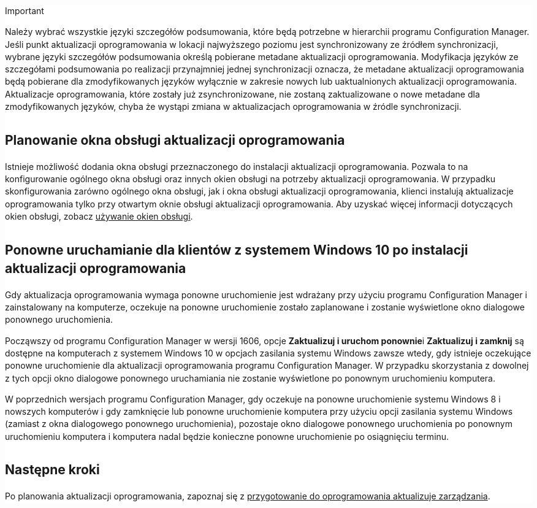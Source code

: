 > [!IMPORTANT]  
>  Należy wybrać wszystkie języki szczegółów podsumowania, które będą potrzebne w hierarchii programu Configuration Manager. Jeśli punkt aktualizacji oprogramowania w lokacji najwyższego poziomu jest synchronizowany ze źródłem synchronizacji, wybrane języki szczegółów podsumowania określą pobierane metadane aktualizacji oprogramowania. Modyfikacja języków ze szczegółami podsumowania po realizacji przynajmniej jednej synchronizacji oznacza, że metadane aktualizacji oprogramowania będą pobierane dla zmodyfikowanych języków wyłącznie w zakresie nowych lub uaktualnionych aktualizacji oprogramowania. Aktualizacje oprogramowania, które zostały już zsynchronizowane, nie zostaną zaktualizowane o nowe metadane dla zmodyfikowanych języków, chyba że wystąpi zmiana w aktualizacjach oprogramowania w źródle synchronizacji.  

##  <a name="BKMK_MaintenanceWindow"></a> Planowanie okna obsługi aktualizacji oprogramowania  
 Istnieje możliwość dodania okna obsługi przeznaczonego do instalacji aktualizacji oprogramowania. Pozwala to na konfigurowanie ogólnego okna obsługi oraz innych okien obsługi na potrzeby aktualizacji oprogramowania. W przypadku skonfigurowania zarówno ogólnego okna obsługi, jak i okna obsługi aktualizacji oprogramowania, klienci instalują aktualizacje oprogramowania tylko przy otwartym oknie obsługi aktualizacji oprogramowania. Aby uzyskać więcej informacji dotyczących okien obsługi, zobacz [używanie okien obsługi](../../core/clients/manage/collections/use-maintenance-windows.md).  

##  <a name="BKMK_RestartOptions"></a> Ponowne uruchamianie dla klientów z systemem Windows 10 po instalacji aktualizacji oprogramowania
Gdy aktualizacja oprogramowania wymaga ponowne uruchomienie jest wdrażany przy użyciu programu Configuration Manager i zainstalowany na komputerze, oczekuje na ponowne uruchomienie zostało zaplanowane i zostanie wyświetlone okno dialogowe ponownego uruchomienia.

Począwszy od programu Configuration Manager w wersji 1606, opcje **Zaktualizuj i uruchom ponownie**i **Zaktualizuj i zamknij** są dostępne na komputerach z systemem Windows 10 w opcjach zasilania systemu Windows zawsze wtedy, gdy istnieje oczekujące ponowne uruchomienie dla aktualizacji oprogramowania programu Configuration Manager. W przypadku skorzystania z dowolnej z tych opcji okno dialogowe ponownego uruchamiania nie zostanie wyświetlone po ponownym uruchomieniu komputera.

W poprzednich wersjach programu Configuration Manager, gdy oczekuje na ponowne uruchomienie systemu Windows 8 i nowszych komputerów i gdy zamknięcie lub ponowne uruchomienie komputera przy użyciu opcji zasilania systemu Windows (zamiast z okna dialogowego ponownego uruchomienia), pozostaje okno dialogowe ponownego uruchomienia po ponownym uruchomieniu komputera i komputera nadal będzie konieczne ponowne uruchomienie po osiągnięciu terminu.

## <a name="next-steps"></a>Następne kroki
Po planowania aktualizacji oprogramowania, zapoznaj się z [przygotowanie do oprogramowania aktualizuje zarządzania](../get-started/prepare-for-software-updates-management.md).

